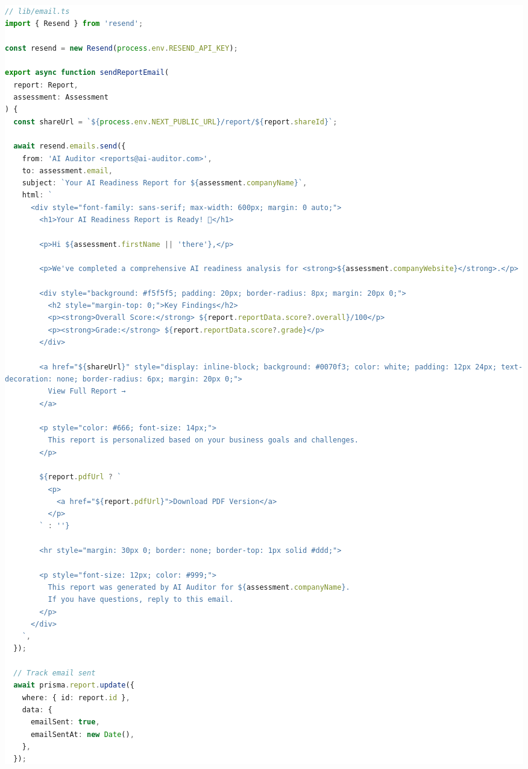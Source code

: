 ```typescript
// lib/email.ts
import { Resend } from 'resend';

const resend = new Resend(process.env.RESEND_API_KEY);

export async function sendReportEmail(
  report: Report,
  assessment: Assessment
) {
  const shareUrl = `${process.env.NEXT_PUBLIC_URL}/report/${report.shareId}`;

  await resend.emails.send({
    from: 'AI Auditor <reports@ai-auditor.com>',
    to: assessment.email,
    subject: `Your AI Readiness Report for ${assessment.companyName}`,
    html: `
      <div style="font-family: sans-serif; max-width: 600px; margin: 0 auto;">
        <h1>Your AI Readiness Report is Ready! 🎉</h1>

        <p>Hi ${assessment.firstName || 'there'},</p>

        <p>We've completed a comprehensive AI readiness analysis for <strong>${assessment.companyWebsite}</strong>.</p>

        <div style="background: #f5f5f5; padding: 20px; border-radius: 8px; margin: 20px 0;">
          <h2 style="margin-top: 0;">Key Findings</h2>
          <p><strong>Overall Score:</strong> ${report.reportData.score?.overall}/100</p>
          <p><strong>Grade:</strong> ${report.reportData.score?.grade}</p>
        </div>

        <a href="${shareUrl}" style="display: inline-block; background: #0070f3; color: white; padding: 12px 24px; text-decoration: none; border-radius: 6px; margin: 20px 0;">
          View Full Report →
        </a>

        <p style="color: #666; font-size: 14px;">
          This report is personalized based on your business goals and challenges.
        </p>

        ${report.pdfUrl ? `
          <p>
            <a href="${report.pdfUrl}">Download PDF Version</a>
          </p>
        ` : ''}

        <hr style="margin: 30px 0; border: none; border-top: 1px solid #ddd;">

        <p style="font-size: 12px; color: #999;">
          This report was generated by AI Auditor for ${assessment.companyName}.
          If you have questions, reply to this email.
        </p>
      </div>
    `,
  });

  // Track email sent
  await prisma.report.update({
    where: { id: report.id },
    data: {
      emailSent: true,
      emailSentAt: new Date(),
    },
  });
```